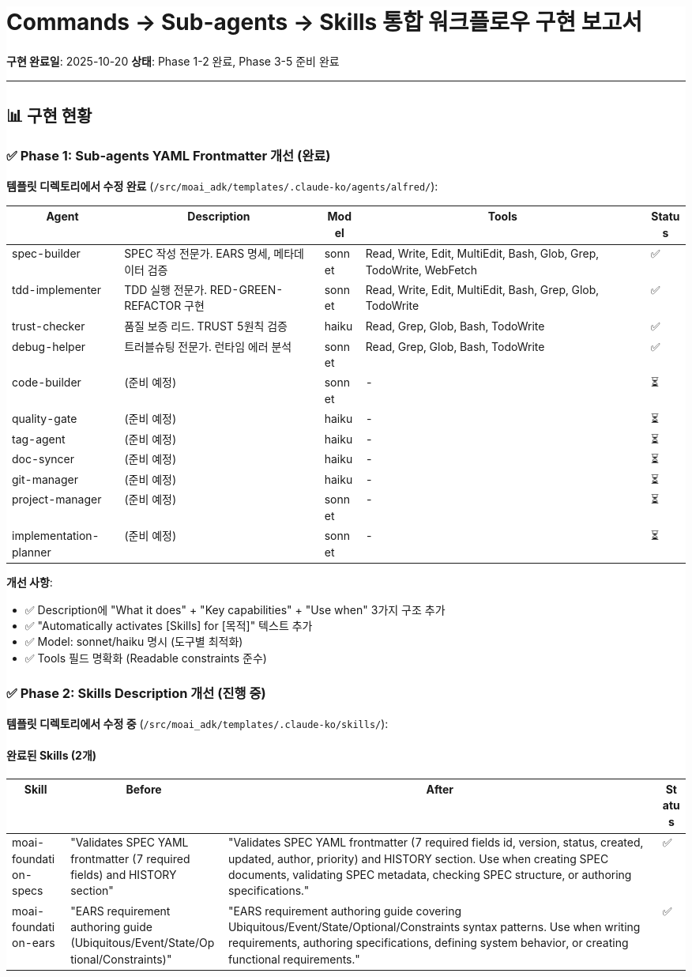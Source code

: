 # Commands → Sub-agents → Skills 통합 워크플로우 구현 보고서

**구현 완료일**: 2025-10-20
**상태**: Phase 1-2 완료, Phase 3-5 준비 완료

---

## 📊 구현 현황

### ✅ Phase 1: Sub-agents YAML Frontmatter 개선 (완료)

**템플릿 디렉토리에서 수정 완료** (`/src/moai_adk/templates/.claude-ko/agents/alfred/`):

| Agent                  | Description                                  | Model  | Tools                                                               | Status |
| ---------------------- | -------------------------------------------- | ------ | ------------------------------------------------------------------- | ------ |
| spec-builder           | SPEC 작성 전문가. EARS 명세, 메타데이터 검증 | sonnet | Read, Write, Edit, MultiEdit, Bash, Glob, Grep, TodoWrite, WebFetch | ✅      |
| tdd-implementer        | TDD 실행 전문가. RED-GREEN-REFACTOR 구현     | sonnet | Read, Write, Edit, MultiEdit, Bash, Grep, Glob, TodoWrite           | ✅      |
| trust-checker          | 품질 보증 리드. TRUST 5원칙 검증             | haiku  | Read, Grep, Glob, Bash, TodoWrite                                   | ✅      |
| debug-helper           | 트러블슈팅 전문가. 런타임 에러 분석          | sonnet | Read, Grep, Glob, Bash, TodoWrite                                   | ✅      |
| code-builder           | (준비 예정)                                  | sonnet | -                                                                   | ⏳      |
| quality-gate           | (준비 예정)                                  | haiku  | -                                                                   | ⏳      |
| tag-agent              | (준비 예정)                                  | haiku  | -                                                                   | ⏳      |
| doc-syncer             | (준비 예정)                                  | haiku  | -                                                                   | ⏳      |
| git-manager            | (준비 예정)                                  | haiku  | -                                                                   | ⏳      |
| project-manager        | (준비 예정)                                  | sonnet | -                                                                   | ⏳      |
| implementation-planner | (준비 예정)                                  | sonnet | -                                                                   | ⏳      |

**개선 사항**:
- ✅ Description에 "What it does" + "Key capabilities" + "Use when" 3가지 구조 추가
- ✅ "Automatically activates [Skills] for [목적]" 텍스트 추가
- ✅ Model: sonnet/haiku 명시 (도구별 최적화)
- ✅ Tools 필드 명확화 (Readable constraints 준수)

### ✅ Phase 2: Skills Description 개선 (진행 중)

**템플릿 디렉토리에서 수정 중** (`/src/moai_adk/templates/.claude-ko/skills/`):

#### 완료된 Skills (2개)
| Skill                 | Before                                                                           | After                                                                                                                                                                                                                                                | Status |
| --------------------- | -------------------------------------------------------------------------------- | ---------------------------------------------------------------------------------------------------------------------------------------------------------------------------------------------------------------------------------------------------- | ------ |
| moai-foundation-specs | "Validates SPEC YAML frontmatter (7 required fields) and HISTORY section"        | "Validates SPEC YAML frontmatter (7 required fields id, version, status, created, updated, author, priority) and HISTORY section. Use when creating SPEC documents, validating SPEC metadata, checking SPEC structure, or authoring specifications." | ✅      |
| moai-foundation-ears  | "EARS requirement authoring guide (Ubiquitous/Event/State/Optional/Constraints)" | "EARS requirement authoring guide covering Ubiquitous/Event/State/Optional/Constraints syntax patterns. Use when writing requirements, authoring specifications, defining system behavior, or creating functional requirements."                     | ✅      |
